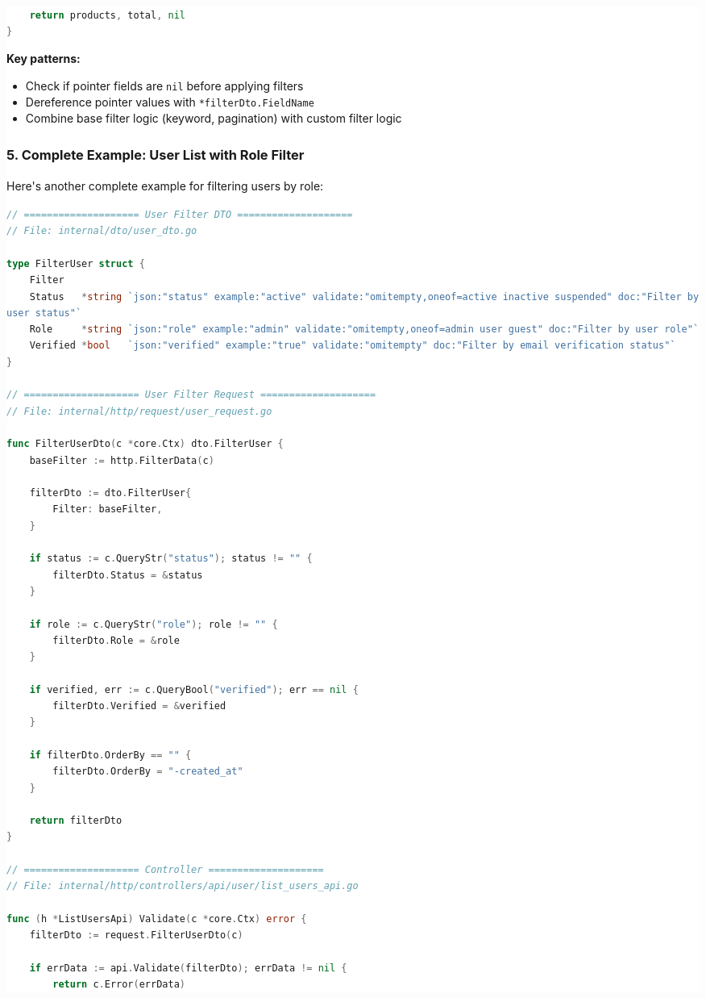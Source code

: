```go
    return products, total, nil
}
```

**Key patterns:**
- Check if pointer fields are `nil` before applying filters
- Dereference pointer values with `*filterDto.FieldName`
- Combine base filter logic (keyword, pagination) with custom filter logic

### 5. Complete Example: User List with Role Filter

Here's another complete example for filtering users by role:

```go
// ==================== User Filter DTO ====================
// File: internal/dto/user_dto.go

type FilterUser struct {
    Filter
    Status   *string `json:"status" example:"active" validate:"omitempty,oneof=active inactive suspended" doc:"Filter by user status"`
    Role     *string `json:"role" example:"admin" validate:"omitempty,oneof=admin user guest" doc:"Filter by user role"`
    Verified *bool   `json:"verified" example:"true" validate:"omitempty" doc:"Filter by email verification status"`
}

// ==================== User Filter Request ====================
// File: internal/http/request/user_request.go

func FilterUserDto(c *core.Ctx) dto.FilterUser {
    baseFilter := http.FilterData(c)

    filterDto := dto.FilterUser{
        Filter: baseFilter,
    }

    if status := c.QueryStr("status"); status != "" {
        filterDto.Status = &status
    }

    if role := c.QueryStr("role"); role != "" {
        filterDto.Role = &role
    }

    if verified, err := c.QueryBool("verified"); err == nil {
        filterDto.Verified = &verified
    }

    if filterDto.OrderBy == "" {
        filterDto.OrderBy = "-created_at"
    }

    return filterDto
}

// ==================== Controller ====================
// File: internal/http/controllers/api/user/list_users_api.go

func (h *ListUsersApi) Validate(c *core.Ctx) error {
    filterDto := request.FilterUserDto(c)

    if errData := api.Validate(filterDto); errData != nil {
        return c.Error(errData)
```